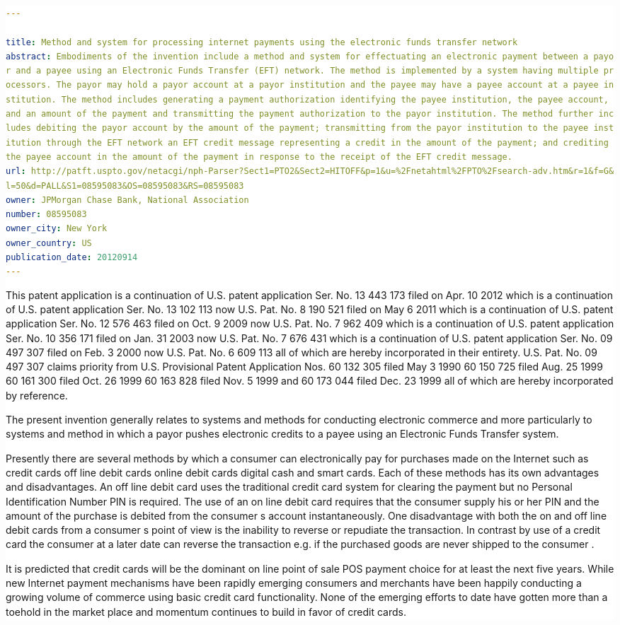 ```yaml
---

title: Method and system for processing internet payments using the electronic funds transfer network
abstract: Embodiments of the invention include a method and system for effectuating an electronic payment between a payor and a payee using an Electronic Funds Transfer (EFT) network. The method is implemented by a system having multiple processors. The payor may hold a payor account at a payor institution and the payee may have a payee account at a payee institution. The method includes generating a payment authorization identifying the payee institution, the payee account, and an amount of the payment and transmitting the payment authorization to the payor institution. The method further includes debiting the payor account by the amount of the payment; transmitting from the payor institution to the payee institution through the EFT network an EFT credit message representing a credit in the amount of the payment; and crediting the payee account in the amount of the payment in response to the receipt of the EFT credit message.
url: http://patft.uspto.gov/netacgi/nph-Parser?Sect1=PTO2&Sect2=HITOFF&p=1&u=%2Fnetahtml%2FPTO%2Fsearch-adv.htm&r=1&f=G&l=50&d=PALL&S1=08595083&OS=08595083&RS=08595083
owner: JPMorgan Chase Bank, National Association
number: 08595083
owner_city: New York
owner_country: US
publication_date: 20120914
---
```

This patent application is a continuation of U.S. patent application Ser. No. 13 443 173 filed on Apr. 10 2012 which is a continuation of U.S. patent application Ser. No. 13 102 113 now U.S. Pat. No. 8 190 521 filed on May 6 2011 which is a continuation of U.S. patent application Ser. No. 12 576 463 filed on Oct. 9 2009 now U.S. Pat. No. 7 962 409 which is a continuation of U.S. patent application Ser. No. 10 356 171 filed on Jan. 31 2003 now U.S. Pat. No. 7 676 431 which is a continuation of U.S. patent application Ser. No. 09 497 307 filed on Feb. 3 2000 now U.S. Pat. No. 6 609 113 all of which are hereby incorporated in their entirety. U.S. Pat. No. 09 497 307 claims priority from U.S. Provisional Patent Application Nos. 60 132 305 filed May 3 1990 60 150 725 filed Aug. 25 1999 60 161 300 filed Oct. 26 1999 60 163 828 filed Nov. 5 1999 and 60 173 044 filed Dec. 23 1999 all of which are hereby incorporated by reference.

The present invention generally relates to systems and methods for conducting electronic commerce and more particularly to systems and method in which a payor pushes electronic credits to a payee using an Electronic Funds Transfer system.

Presently there are several methods by which a consumer can electronically pay for purchases made on the Internet such as credit cards off line debit cards online debit cards digital cash and smart cards. Each of these methods has its own advantages and disadvantages. An off line debit card uses the traditional credit card system for clearing the payment but no Personal Identification Number PIN is required. The use of an on line debit card requires that the consumer supply his or her PIN and the amount of the purchase is debited from the consumer s account instantaneously. One disadvantage with both the on and off line debit cards from a consumer s point of view is the inability to reverse or repudiate the transaction. In contrast by use of a credit card the consumer at a later date can reverse the transaction e.g. if the purchased goods are never shipped to the consumer .

It is predicted that credit cards will be the dominant on line point of sale POS payment choice for at least the next five years. While new Internet payment mechanisms have been rapidly emerging consumers and merchants have been happily conducting a growing volume of commerce using basic credit card functionality. None of the emerging efforts to date have gotten more than a toehold in the market place and momentum continues to build in favor of credit cards.
